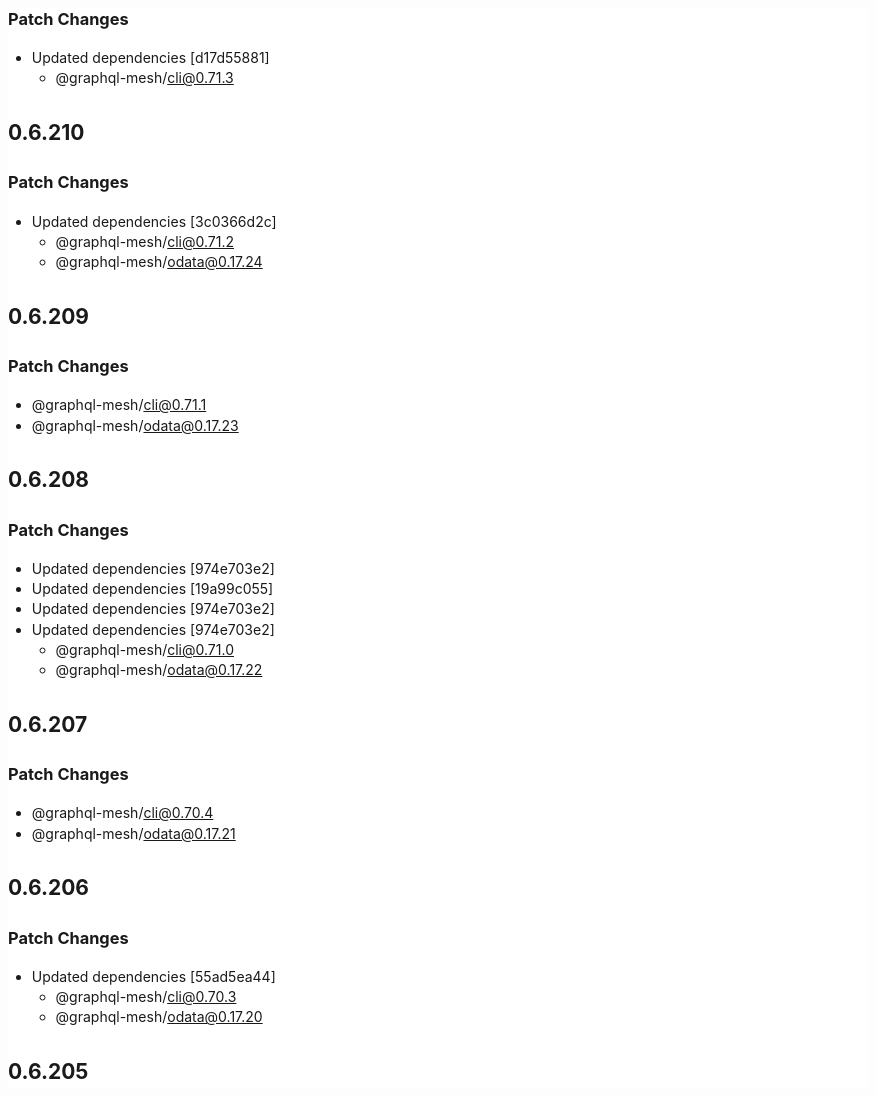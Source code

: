### Patch Changes

- Updated dependencies [d17d55881]
  - @graphql-mesh/cli@0.71.3

## 0.6.210

### Patch Changes

- Updated dependencies [3c0366d2c]
  - @graphql-mesh/cli@0.71.2
  - @graphql-mesh/odata@0.17.24

## 0.6.209

### Patch Changes

- @graphql-mesh/cli@0.71.1
- @graphql-mesh/odata@0.17.23

## 0.6.208

### Patch Changes

- Updated dependencies [974e703e2]
- Updated dependencies [19a99c055]
- Updated dependencies [974e703e2]
- Updated dependencies [974e703e2]
  - @graphql-mesh/cli@0.71.0
  - @graphql-mesh/odata@0.17.22

## 0.6.207

### Patch Changes

- @graphql-mesh/cli@0.70.4
- @graphql-mesh/odata@0.17.21

## 0.6.206

### Patch Changes

- Updated dependencies [55ad5ea44]
  - @graphql-mesh/cli@0.70.3
  - @graphql-mesh/odata@0.17.20

## 0.6.205
